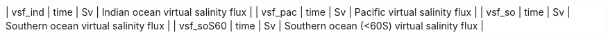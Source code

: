 | vsf_ind | time | Sv | Indian ocean virtual salinity flux |
| vsf_pac | time | Sv | Pacific virtual salinity flux |
| vsf_so | time | Sv | Southern ocean virtual salinity flux |
| vsf_soS60 | time | Sv | Southern ocean (<60S) virtual salinity flux |
